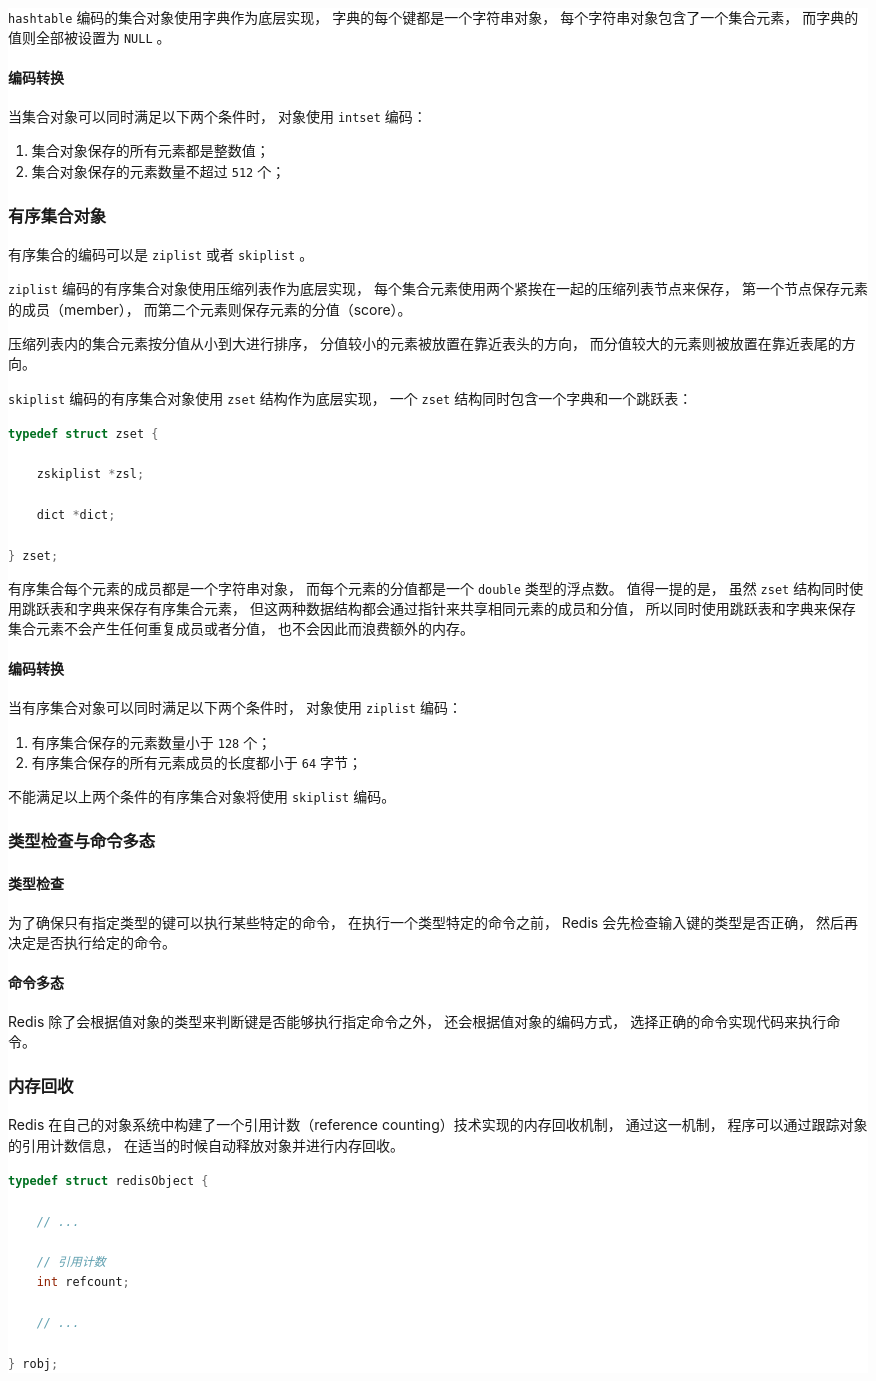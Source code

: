 `hashtable` 编码的集合对象使用字典作为底层实现， 字典的每个键都是一个字符串对象， 每个字符串对象包含了一个集合元素， 而字典的值则全部被设置为 `NULL` 。

#### 编码转换

当集合对象可以同时满足以下两个条件时， 对象使用 `intset` 编码：

1. 集合对象保存的所有元素都是整数值；
2. 集合对象保存的元素数量不超过 `512` 个；

### 有序集合对象

有序集合的编码可以是 `ziplist` 或者 `skiplist` 。

`ziplist` 编码的有序集合对象使用压缩列表作为底层实现， 每个集合元素使用两个紧挨在一起的压缩列表节点来保存， 第一个节点保存元素的成员（member）， 而第二个元素则保存元素的分值（score）。

压缩列表内的集合元素按分值从小到大进行排序， 分值较小的元素被放置在靠近表头的方向， 而分值较大的元素则被放置在靠近表尾的方向。

`skiplist` 编码的有序集合对象使用 `zset` 结构作为底层实现， 一个 `zset` 结构同时包含一个字典和一个跳跃表：

```c
typedef struct zset {

    zskiplist *zsl;

    dict *dict;

} zset;
```

有序集合每个元素的成员都是一个字符串对象， 而每个元素的分值都是一个 `double` 类型的浮点数。 值得一提的是， 虽然 `zset` 结构同时使用跳跃表和字典来保存有序集合元素， 但这两种数据结构都会通过指针来共享相同元素的成员和分值， 所以同时使用跳跃表和字典来保存集合元素不会产生任何重复成员或者分值， 也不会因此而浪费额外的内存。

#### 编码转换

当有序集合对象可以同时满足以下两个条件时， 对象使用 `ziplist` 编码：

1. 有序集合保存的元素数量小于 `128` 个；
2. 有序集合保存的所有元素成员的长度都小于 `64` 字节；

不能满足以上两个条件的有序集合对象将使用 `skiplist` 编码。

### 类型检查与命令多态

#### 类型检查

为了确保只有指定类型的键可以执行某些特定的命令， 在执行一个类型特定的命令之前， Redis 会先检查输入键的类型是否正确， 然后再决定是否执行给定的命令。

#### 命令多态

Redis 除了会根据值对象的类型来判断键是否能够执行指定命令之外， 还会根据值对象的编码方式， 选择正确的命令实现代码来执行命令。

### 内存回收

 Redis 在自己的对象系统中构建了一个引用计数（reference counting）技术实现的内存回收机制， 通过这一机制， 程序可以通过跟踪对象的引用计数信息， 在适当的时候自动释放对象并进行内存回收。

```c
typedef struct redisObject {

    // ...

    // 引用计数
    int refcount;

    // ...

} robj;
```
